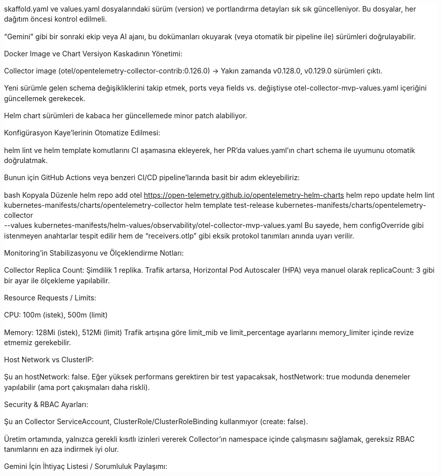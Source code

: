 skaffold.yaml ve values.yaml dosyalarındaki sürüm (version) ve portlandırma detayları sık sık güncelleniyor. Bu dosyalar, her dağıtım öncesi kontrol edilmeli.

“Gemini” gibi bir sonraki ekip veya AI ajanı, bu dokümanları okuyarak (veya otomatik bir pipeline ile) sürümleri doğrulayabilir.

Docker Image ve Chart Versiyon Kaskadının Yönetimi:

Collector image (otel/opentelemetry-collector-contrib:0.126.0) → Yakın zamanda v0.128.0, v0.129.0 sürümleri çıktı.

Yeni sürümle gelen schema değişikliklerini takip etmek, ports veya fields vs. değiştiyse otel-collector-mvp-values.yaml içeriğini güncellemek gerekecek.

Helm chart sürümleri de kabaca her güncellemede minor patch alabiliyor.

Konfigürasyon Kaye’lerinin Otomatize Edilmesi:

helm lint ve helm template komutlarını CI aşamasına ekleyerek, her PR’da values.yaml’ın chart schema ile uyumunu otomatik doğrulatmak.

Bunun için GitHub Actions veya benzeri CI/CD pipeline’larında basit bir adım ekleyebiliriz:

bash
Kopyala
Düzenle
helm repo add otel https://open-telemetry.github.io/opentelemetry-helm-charts
helm repo update
helm lint kubernetes-manifests/charts/opentelemetry-collector
helm template test-release kubernetes-manifests/charts/opentelemetry-collector \
  --values kubernetes-manifests/helm-values/observability/otel-collector-mvp-values.yaml
Bu sayede, hem configOverride gibi istenmeyen anahtarlar tespit edilir hem de “receivers.otlp” gibi eksik protokol tanımları anında uyarı verilir.

Monitoring’in Stabilizasyonu ve Ölçeklendirme Notları:

Collector Replica Count: Şimdilik 1 replika. Trafik artarsa, Horizontal Pod Autoscaler (HPA) veya manuel olarak replicaCount: 3 gibi bir ayar ile ölçekleme yapılabilir.

Resource Requests / Limits:

CPU: 100m (istek), 500m (limit)

Memory: 128Mi (istek), 512Mi (limit)
Trafik artışına göre limit_mib ve limit_percentage ayarlarını memory_limiter içinde revize etmemiz gerekebilir.

Host Network vs ClusterIP:

Şu an hostNetwork: false. Eğer yüksek performans gerektiren bir test yapacaksak, hostNetwork: true modunda denemeler yapılabilir (ama port çakışmaları daha riskli).

Security & RBAC Ayarları:

Şu an Collector ServiceAccount, ClusterRole/ClusterRoleBinding kullanmıyor (create: false).

Üretim ortamında, yalnızca gerekli kısıtlı izinleri vererek Collector’ın namespace içinde çalışmasını sağlamak, gereksiz RBAC tanımlarını en aza indirmek iyi olur.

Gemini İçin İhtiyaç Listesi / Sorumluluk Paylaşımı:
